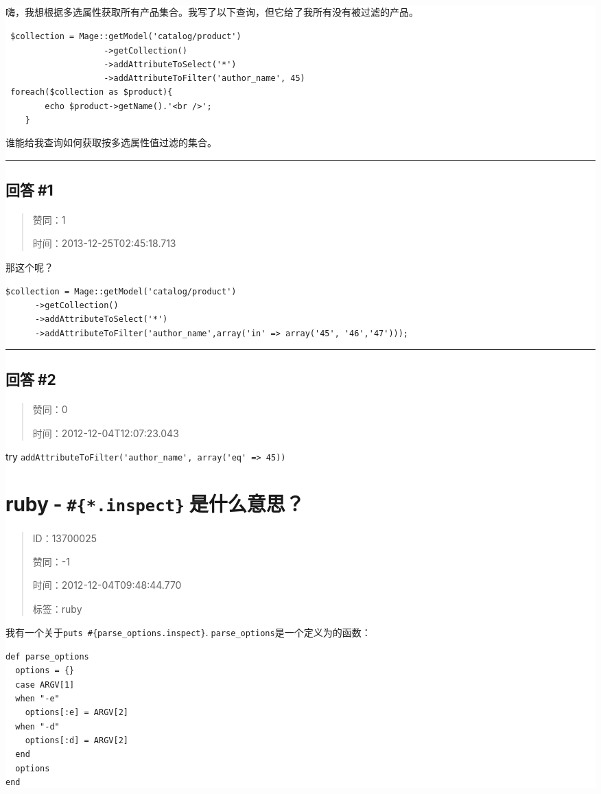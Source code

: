 嗨，我想根据多选属性获取所有产品集合。我写了以下查询，但它给了我所有没有被过滤的产品。

```
 $collection = Mage::getModel('catalog/product')
                    ->getCollection()
                    ->addAttributeToSelect('*')
                    ->addAttributeToFilter('author_name', 45)
 foreach($collection as $product){
        echo $product->getName().'<br />';
    } 
```

谁能给我查询如何获取按多选属性值过滤的集合。

* * *

## 回答 #1

> 赞同：1
> 
> 时间：2013-12-25T02:45:18.713

那这个呢？

```
$collection = Mage::getModel('catalog/product')
      ->getCollection()
      ->addAttributeToSelect('*')
      ->addAttributeToFilter('author_name',array('in' => array('45', '46','47'))); 
```

* * *

## 回答 #2

> 赞同：0
> 
> 时间：2012-12-04T12:07:23.043

try `addAttributeToFilter('author_name', array('eq' => 45))`

# ruby - `#{*.inspect}` 是什么意思？

> ID：13700025
> 
> 赞同：-1
> 
> 时间：2012-12-04T09:48:44.770
> 
> 标签：ruby

我有一个关于`puts #{parse_options.inspect}`. `parse_options`是一个定义为的函数：

```
def parse_options
  options = {}
  case ARGV[1]
  when "-e"
    options[:e] = ARGV[2]
  when "-d"
    options[:d] = ARGV[2]
  end
  options
end 
```

